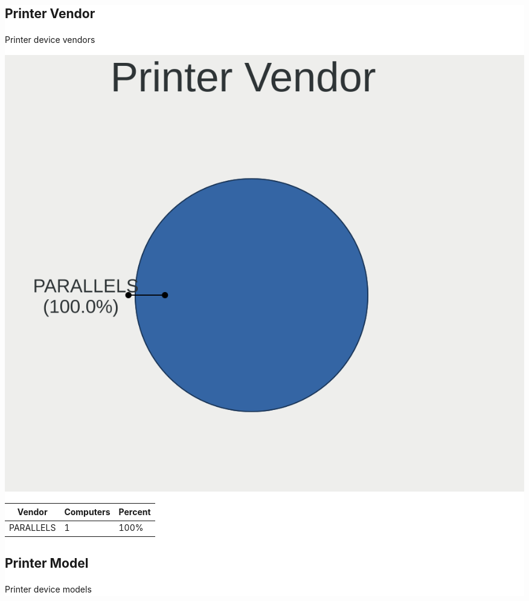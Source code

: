 Printer Vendor
--------------

Printer device vendors

![Printer Vendor](./images/pie_chart/printer_vendor.svg)


| Vendor    | Computers | Percent |
|-----------|-----------|---------|
| PARALLELS | 1         | 100%    |

Printer Model
-------------

Printer device models
